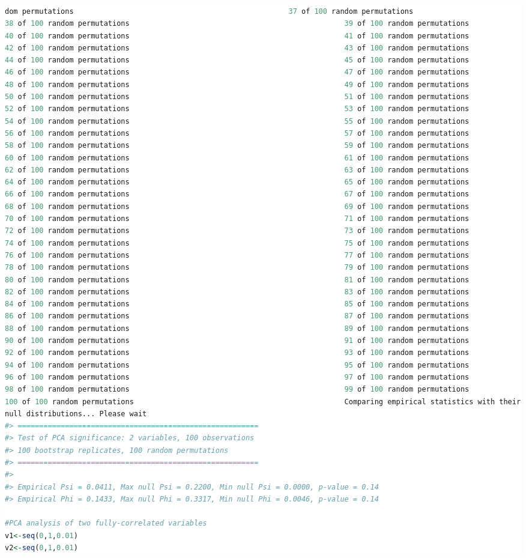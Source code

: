 ``` r
dom permutations                                                  37 of 100 random permutations                                                  38 of 100 random permutations                                                  39 of 100 random permutations                                                  40 of 100 random permutations                                                  41 of 100 random permutations                                                  42 of 100 random permutations                                                  43 of 100 random permutations                                                  44 of 100 random permutations                                                  45 of 100 random permutations                                                  46 of 100 random permutations                                                  47 of 100 random permutations                                                  48 of 100 random permutations                                                  49 of 100 random permutations                                                  50 of 100 random permutations                                                  51 of 100 random permutations                                                  52 of 100 random permutations                                                  53 of 100 random permutations                                                  54 of 100 random permutations                                                  55 of 100 random permutations                                                  56 of 100 random permutations                                                  57 of 100 random permutations                                                  58 of 100 random permutations                                                  59 of 100 random permutations                                                  60 of 100 random permutations                                                  61 of 100 random permutations                                                  62 of 100 random permutations                                                  63 of 100 random permutations                                                  64 of 100 random permutations                                                  65 of 100 random permutations                                                  66 of 100 random permutations                                                  67 of 100 random permutations                                                  68 of 100 random permutations                                                  69 of 100 random permutations                                                  70 of 100 random permutations                                                  71 of 100 random permutations                                                  72 of 100 random permutations                                                  73 of 100 random permutations                                                  74 of 100 random permutations                                                  75 of 100 random permutations                                                  76 of 100 random permutations                                                  77 of 100 random permutations                                                  78 of 100 random permutations                                                  79 of 100 random permutations                                                  80 of 100 random permutations                                                  81 of 100 random permutations                                                  82 of 100 random permutations                                                  83 of 100 random permutations                                                  84 of 100 random permutations                                                  85 of 100 random permutations                                                  86 of 100 random permutations                                                  87 of 100 random permutations                                                  88 of 100 random permutations                                                  89 of 100 random permutations                                                  90 of 100 random permutations                                                  91 of 100 random permutations                                                  92 of 100 random permutations                                                  93 of 100 random permutations                                                  94 of 100 random permutations                                                  95 of 100 random permutations                                                  96 of 100 random permutations                                                  97 of 100 random permutations                                                  98 of 100 random permutations                                                  99 of 100 random permutations                                                  100 of 100 random permutations                                                 Comparing empirical statistics with their null distributions... Please wait
#> ========================================================
#> Test of PCA significance: 2 variables, 100 observations
#> 100 bootstrap replicates, 100 random permutations
#> ========================================================
#> 
#> Empirical Psi = 0.0411, Max null Psi = 0.2200, Min null Psi = 0.0000, p-value = 0.14
#> Empirical Phi = 0.1433, Max null Phi = 0.3317, Min null Phi = 0.0046, p-value = 0.14

#PCA analysis of two fully-correlated variables
v1<-seq(0,1,0.01)
v2<-seq(0,1,0.01)
```